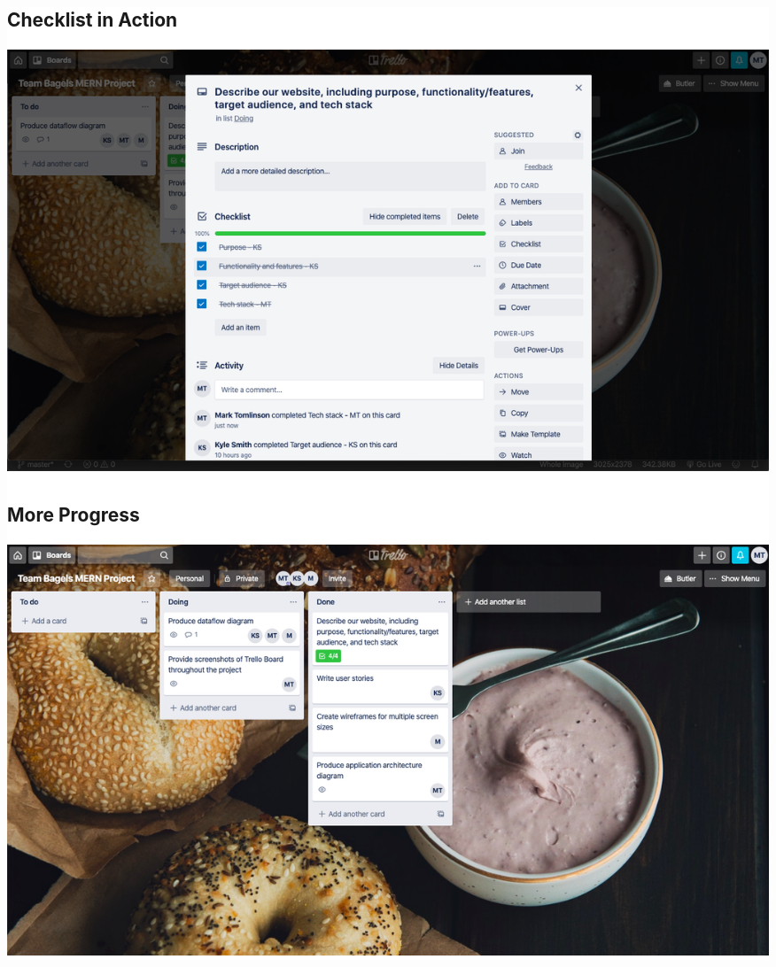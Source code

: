 ## Checklist in Action

![Checklist Created](docs/screenshots/Trello-9-checklist-in-action-2.png)

## More Progress

![Checklist Created](docs/screenshots/Trello-10-progress-4.png)

